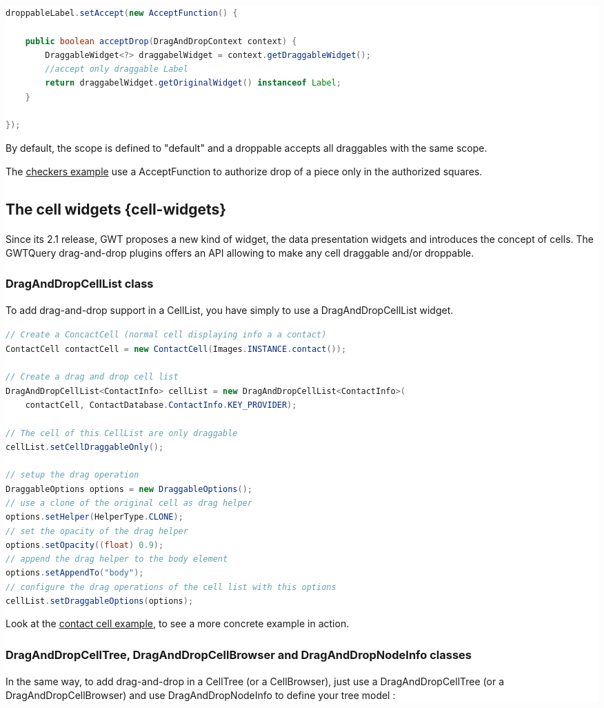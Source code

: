 ```java
droppableLabel.setAccept(new AcceptFunction() {
  
    public boolean acceptDrop(DragAndDropContext context) {
        DraggableWidget<?> draggabelWidget = context.getDraggableWidget();
        //accept only draggable Label
        return draggabelWidget.getOriginalWidget() instanceof Label;
    }

});
```

By default, the scope is defined to "default" and a droppable accepts all draggables with the same scope.

The [checkers example][checkers-example] use a AcceptFunction to authorize drop of a piece only in the authorized squares.

## The cell widgets {cell-widgets}
Since its 2.1 release, GWT proposes a new kind of widget, the data presentation widgets and introduces the concept of cells. The GWTQuery drag-and-drop plugins offers an API allowing to make any cell draggable and/or droppable.

### DragAndDropCellList class
To add drag-and-drop support in a CellList, you have simply to use a DragAndDropCellList widget.

```java
// Create a ConcactCell (normal cell displaying info a a contact)
ContactCell contactCell = new ContactCell(Images.INSTANCE.contact());

// Create a drag and drop cell list
DragAndDropCellList<ContactInfo> cellList = new DragAndDropCellList<ContactInfo>(
    contactCell, ContactDatabase.ContactInfo.KEY_PROVIDER);

// The cell of this CellList are only draggable
cellList.setCellDraggableOnly();

// setup the drag operation
DraggableOptions options = new DraggableOptions();
// use a clone of the original cell as drag helper
options.setHelper(HelperType.CLONE);
// set the opacity of the drag helper
options.setOpacity((float) 0.9);
// append the drag helper to the body element
options.setAppendTo("body");
// configure the drag operations of the cell list with this options
cellList.setDraggableOptions(options);
```

Look at the [contact cell example][contact-cell], to see a more concrete example in action.

### DragAndDropCellTree, DragAndDropCellBrowser and DragAndDropNodeInfo classes
In the same way, to add drag-and-drop in a CellTree (or a CellBrowser), just use a DragAndDropCellTree (or a DragAndDropCellBrowser) and use DragAndDropNodeInfo to define your tree model :


[options-in-action]: http://gwtquery-plugins.googlecode.com/svn/branches/droppable_1_0/demo/TestOptionsSample/TestOptionsSample.html
[checkers-example]: http://gwtquery-plugins.googlecode.com/svn/branches/droppable_1_0/demo/DraughtsSample/DraughtsSample.html
[contact-cell]: http://gwtquery-plugins.googlecode.com/svn/branches/droppable_1_0/demo/ContactCellSample/ContactCellSample.html
[permission-manager]: http://gwtquery-plugins.googlecode.com/svn/branches/droppable_1_0/demo/PermissionManagerSample/PermissionManagerSample.html
[gfinder]: http://gwtquery-plugins.googlecode.com/svn/branches/droppable_1_0/demo/GFinderSample/GFinderSample.html